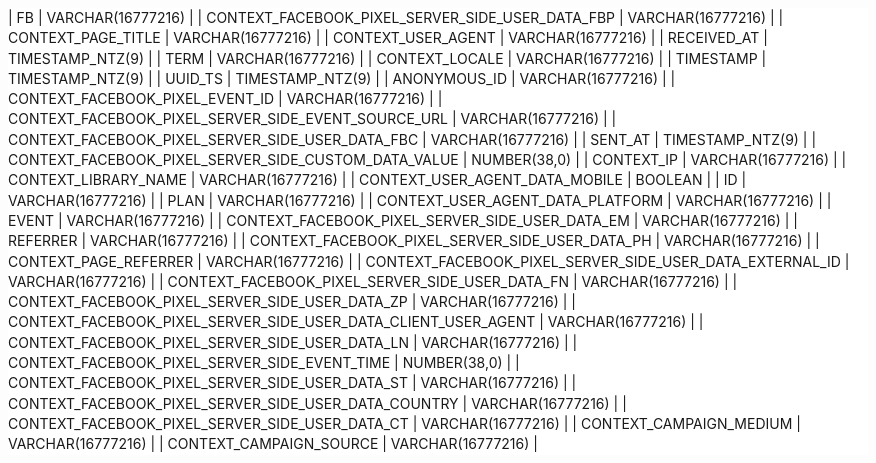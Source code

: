 | FB | VARCHAR(16777216) |
| CONTEXT_FACEBOOK_PIXEL_SERVER_SIDE_USER_DATA_FBP | VARCHAR(16777216) |
| CONTEXT_PAGE_TITLE | VARCHAR(16777216) |
| CONTEXT_USER_AGENT | VARCHAR(16777216) |
| RECEIVED_AT | TIMESTAMP_NTZ(9) |
| TERM | VARCHAR(16777216) |
| CONTEXT_LOCALE | VARCHAR(16777216) |
| TIMESTAMP | TIMESTAMP_NTZ(9) |
| UUID_TS | TIMESTAMP_NTZ(9) |
| ANONYMOUS_ID | VARCHAR(16777216) |
| CONTEXT_FACEBOOK_PIXEL_EVENT_ID | VARCHAR(16777216) |
| CONTEXT_FACEBOOK_PIXEL_SERVER_SIDE_EVENT_SOURCE_URL | VARCHAR(16777216) |
| CONTEXT_FACEBOOK_PIXEL_SERVER_SIDE_USER_DATA_FBC | VARCHAR(16777216) |
| SENT_AT | TIMESTAMP_NTZ(9) |
| CONTEXT_FACEBOOK_PIXEL_SERVER_SIDE_CUSTOM_DATA_VALUE | NUMBER(38,0) |
| CONTEXT_IP | VARCHAR(16777216) |
| CONTEXT_LIBRARY_NAME | VARCHAR(16777216) |
| CONTEXT_USER_AGENT_DATA_MOBILE | BOOLEAN |
| ID | VARCHAR(16777216) |
| PLAN | VARCHAR(16777216) |
| CONTEXT_USER_AGENT_DATA_PLATFORM | VARCHAR(16777216) |
| EVENT | VARCHAR(16777216) |
| CONTEXT_FACEBOOK_PIXEL_SERVER_SIDE_USER_DATA_EM | VARCHAR(16777216) |
| REFERRER | VARCHAR(16777216) |
| CONTEXT_FACEBOOK_PIXEL_SERVER_SIDE_USER_DATA_PH | VARCHAR(16777216) |
| CONTEXT_PAGE_REFERRER | VARCHAR(16777216) |
| CONTEXT_FACEBOOK_PIXEL_SERVER_SIDE_USER_DATA_EXTERNAL_ID | VARCHAR(16777216) |
| CONTEXT_FACEBOOK_PIXEL_SERVER_SIDE_USER_DATA_FN | VARCHAR(16777216) |
| CONTEXT_FACEBOOK_PIXEL_SERVER_SIDE_USER_DATA_ZP | VARCHAR(16777216) |
| CONTEXT_FACEBOOK_PIXEL_SERVER_SIDE_USER_DATA_CLIENT_USER_AGENT | VARCHAR(16777216) |
| CONTEXT_FACEBOOK_PIXEL_SERVER_SIDE_USER_DATA_LN | VARCHAR(16777216) |
| CONTEXT_FACEBOOK_PIXEL_SERVER_SIDE_EVENT_TIME | NUMBER(38,0) |
| CONTEXT_FACEBOOK_PIXEL_SERVER_SIDE_USER_DATA_ST | VARCHAR(16777216) |
| CONTEXT_FACEBOOK_PIXEL_SERVER_SIDE_USER_DATA_COUNTRY | VARCHAR(16777216) |
| CONTEXT_FACEBOOK_PIXEL_SERVER_SIDE_USER_DATA_CT | VARCHAR(16777216) |
| CONTEXT_CAMPAIGN_MEDIUM | VARCHAR(16777216) |
| CONTEXT_CAMPAIGN_SOURCE | VARCHAR(16777216) |